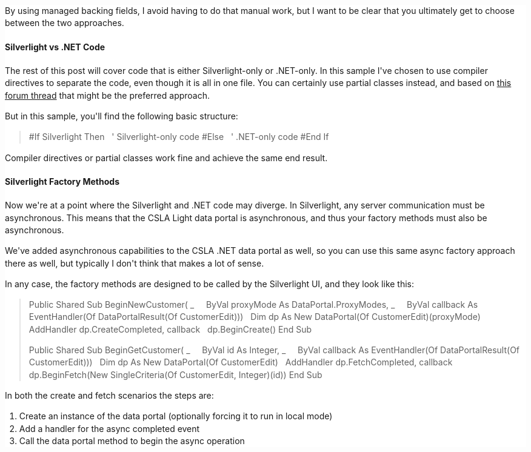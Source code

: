 By using managed backing fields, I avoid having to do that manual work, but I want to be clear that you ultimately get to choose between the two approaches.

#### Silverlight vs .NET Code

The rest of this post will cover code that is either Silverlight-only or .NET-only. In this sample I've chosen to use compiler directives to separate the code, even though it is all in one file. You can certainly use partial classes instead, and based on [this forum thread](http://forums.lhotka.net/forums/thread/24921.aspx) that might be the preferred approach.

But in this sample, you'll find the following basic structure:


> #If Silverlight Then
>   ' Silverlight-only code
> #Else
>   ' .NET-only code
> #End If


Compiler directives or partial classes work fine and achieve the same end result.

#### Silverlight Factory Methods

Now we're at a point where the Silverlight and .NET code may diverge. In Silverlight, any server communication must be asynchronous. This means that the CSLA Light data portal is asynchronous, and thus your factory methods must also be asynchronous.

We've added asynchronous capabilities to the CSLA .NET data portal as well, so you can use this same async factory approach there as well, but typically I don't think that makes a lot of sense.

In any case, the factory methods are designed to be called by the Silverlight UI, and they look like this:


> Public Shared Sub BeginNewCustomer( \_
>     ByVal proxyMode As DataPortal.ProxyModes, \_
>     ByVal callback As EventHandler(Of DataPortalResult(Of CustomerEdit)))
>   Dim dp As New DataPortal(Of CustomerEdit)(proxyMode)
>   AddHandler dp.CreateCompleted, callback
>   dp.BeginCreate()
> End Sub
>
> Public Shared Sub BeginGetCustomer( \_
>     ByVal id As Integer, \_
>     ByVal callback As EventHandler(Of DataPortalResult(Of CustomerEdit)))
>   Dim dp As New DataPortal(Of CustomerEdit)
>   AddHandler dp.FetchCompleted, callback
>   dp.BeginFetch(New SingleCriteria(Of CustomerEdit, Integer)(id))
> End Sub


In both the create and fetch scenarios the steps are:

1. Create an instance of the data portal (optionally forcing it to run in local mode)
2. Add a handler for the async completed event
3. Call the data portal method to begin the async operation
